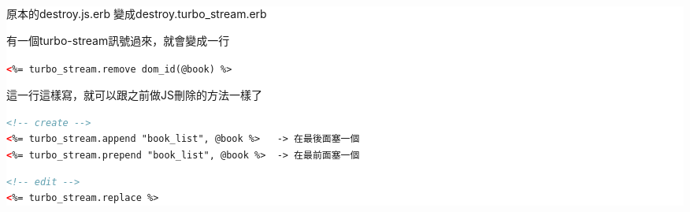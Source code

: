 原本的destroy.js.erb
變成destroy.turbo_stream.erb


有一個turbo-stream訊號過來，就會變成一行
```html
<%= turbo_stream.remove dom_id(@book) %>
```


這一行這樣寫，就可以跟之前做JS刪除的方法一樣了




```html
<!-- create -->
<%= turbo_stream.append "book_list", @book %>   -> 在最後面塞一個
<%= turbo_stream.prepend "book_list", @book %>  -> 在最前面塞一個
```




```html
<!-- edit -->
<%= turbo_stream.replace %>
```
